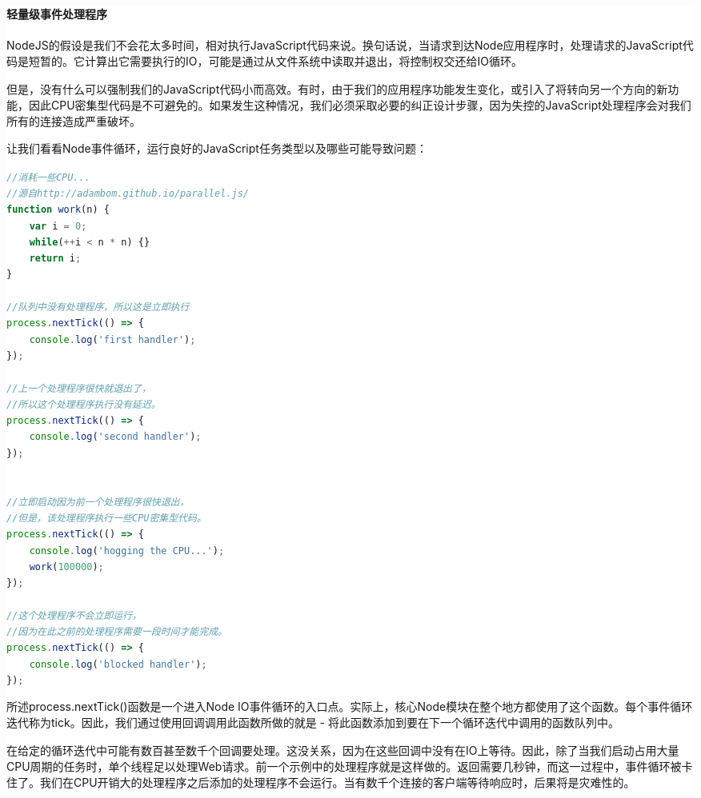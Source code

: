 
#### 轻量级事件处理程序

NodeJS的假设是我们不会花太多时间，相对执行JavaScript代码来说。换句话说，当请求到达Node应用程序时，处理请求的JavaScript代码是短暂的。它计算出它需要执行的IO，可能是通过从文件系统中读取并退出，将控制权交还给IO循环。


但是，没有什么可以强制我们的JavaScript代码小而高效。有时，由于我们的应用程序功能发生变化，或引入了将转向另一个方向的新功能，因此CPU密集型代码是不可避免的。如果发生这种情况，我们必须采取必要的纠正设计步骤，因为失控的JavaScript处理程序会对我们所有的连接造成严重破坏。


让我们看看Node事件循环，运行良好的JavaScript任务类型以及哪些可能导致问题：

```javascript
//消耗一些CPU...
//源自http://adambom.github.io/parallel.js/
function work(n) {
	var i = 0;
	while(++i < n * n) {}
	return i;
}

//队列中没有处理程序，所以这是立即执行 
process.nextTick(() => {
	console.log('first handler');
});

//上一个处理程序很快就退出了，
//所以这个处理程序执行没有延迟。
process.nextTick(() => {
	console.log('second handler');
});


//立即启动因为前一个处理程序很快退出，
//但是，该处理程序执行一些CPU密集型代码。
process.nextTick(() => {
	console.log('hogging the CPU...');
	work(100000);
});

//这个处理程序不会立即运行，
//因为在此之前的处理程序需要一段时间才能完成。
process.nextTick(() => {
	console.log('blocked handler');
});
```

所述process.nextTick()函数是一个进入Node IO事件循环的入口点。实际上，核心Node模块在整个地方都使用了这个函数。每个事件循环迭代称为tick。因此，我们通过使用回调调用此函数所做的就是 - 将此函数添加到要在下一个循环迭代中调用的函数队列中。


在给定的循环迭代中可能有数百甚至数千个回调要处理。这没关系，因为在这些回调中没有在IO上等待。因此，除了当我们启动占用大量CPU周期的任务时，单个线程足以处理Web请求。前一个示例中的处理程序就是这样做的。返回需要几秒钟，而这一过程中，事件循环被卡住了。我们在CPU开销大的处理程序之后添加的处理程序不会运行。当有数千个连接的客户端等待响应时，后果将是灾难性的。

